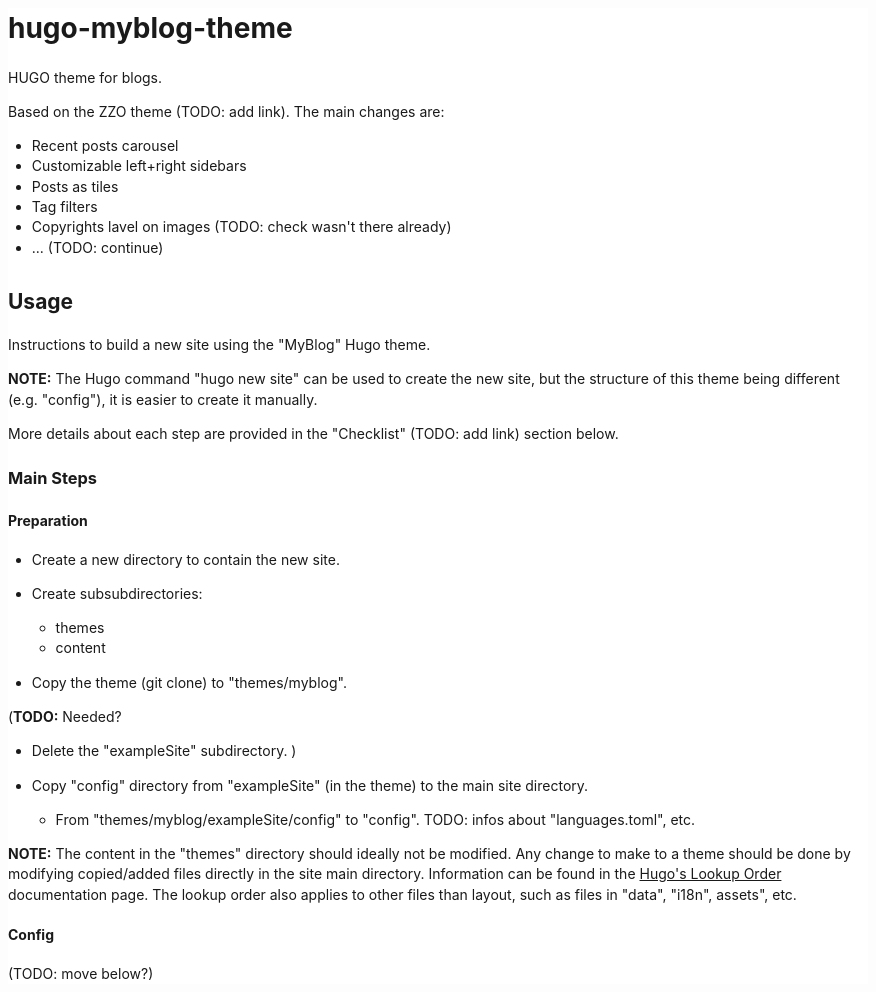 # hugo-myblog-theme

HUGO theme for blogs.

Based on the ZZO theme (TODO: add link). The main changes are:
* Recent posts carousel
* Customizable left+right sidebars
* Posts as tiles
* Tag filters
* Copyrights lavel on images (TODO: check wasn't there already)
* ... (TODO: continue)


## Usage

Instructions to build a new site using the "MyBlog" Hugo theme.


**NOTE:**
The Hugo command "hugo new site" can be used to create the new site, but the structure of this theme being different (e.g. "config"), it is easier to create it manually.


More details about each step are provided in the "Checklist" (TODO: add link) section below.


### Main Steps

#### Preparation

* Create a new directory to contain the new site.

* Create subsubdirectories:
    * themes
    * content

* Copy the theme (git clone) to "themes/myblog".

(**TODO:** Needed?
* Delete the "exampleSite" subdirectory.
)

* Copy "config" directory from "exampleSite" (in the theme) to the main site directory.
    * From "themes/myblog/exampleSite/config" to "config".
TODO: infos about "languages.toml", etc.

**NOTE:** The content in the "themes" directory should ideally not be modified.
Any change to make to a theme should be done by modifying copied/added files directly in the site main directory.
Information can be found in the [Hugo's Lookup Order](https://gohugo.io/templates/lookup-order) documentation page.
The lookup order also applies to other files than layout, such as files in "data", "i18n", assets", etc.


#### Config
(TODO: move below?)
